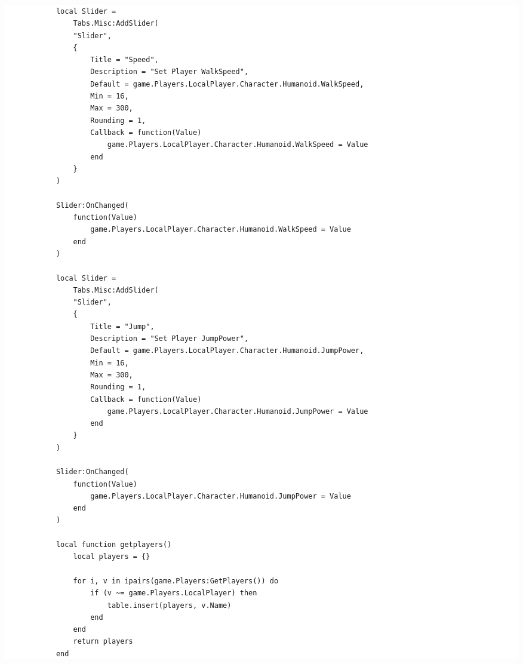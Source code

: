                 local Slider =
                    Tabs.Misc:AddSlider(
                    "Slider",
                    {
                        Title = "Speed",
                        Description = "Set Player WalkSpeed",
                        Default = game.Players.LocalPlayer.Character.Humanoid.WalkSpeed,
                        Min = 16,
                        Max = 300,
                        Rounding = 1,
                        Callback = function(Value)
                            game.Players.LocalPlayer.Character.Humanoid.WalkSpeed = Value
                        end
                    }
                )

                Slider:OnChanged(
                    function(Value)
                        game.Players.LocalPlayer.Character.Humanoid.WalkSpeed = Value
                    end
                )

                local Slider =
                    Tabs.Misc:AddSlider(
                    "Slider",
                    {
                        Title = "Jump",
                        Description = "Set Player JumpPower",
                        Default = game.Players.LocalPlayer.Character.Humanoid.JumpPower,
                        Min = 16,
                        Max = 300,
                        Rounding = 1,
                        Callback = function(Value)
                            game.Players.LocalPlayer.Character.Humanoid.JumpPower = Value
                        end
                    }
                )

                Slider:OnChanged(
                    function(Value)
                        game.Players.LocalPlayer.Character.Humanoid.JumpPower = Value
                    end
                )

                local function getplayers()
                    local players = {}

                    for i, v in ipairs(game.Players:GetPlayers()) do
                        if (v ~= game.Players.LocalPlayer) then
                            table.insert(players, v.Name)
                        end
                    end
                    return players
                end
